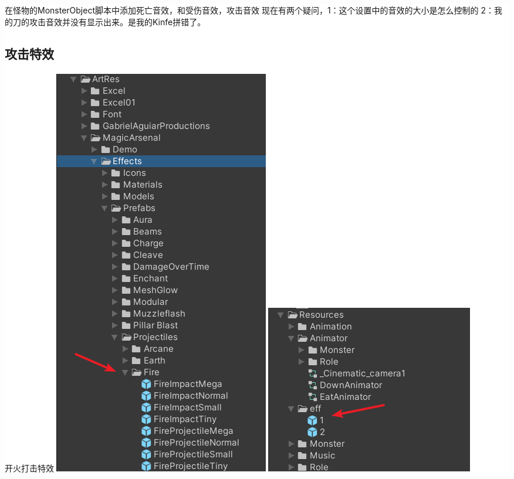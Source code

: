 在怪物的MonsterObject脚本中添加死亡音效，和受伤音效，攻击音效
现在有两个疑问，1：这个设置中的音效的大小是怎么控制的
2：我的刀的攻击音效并没有显示出来。是我的Kinfe拼错了。

## 攻击特效
开火打击特效
![](../img/beishang20241208113150193.png)
![](../img/beishang20241208113300158.png) 
